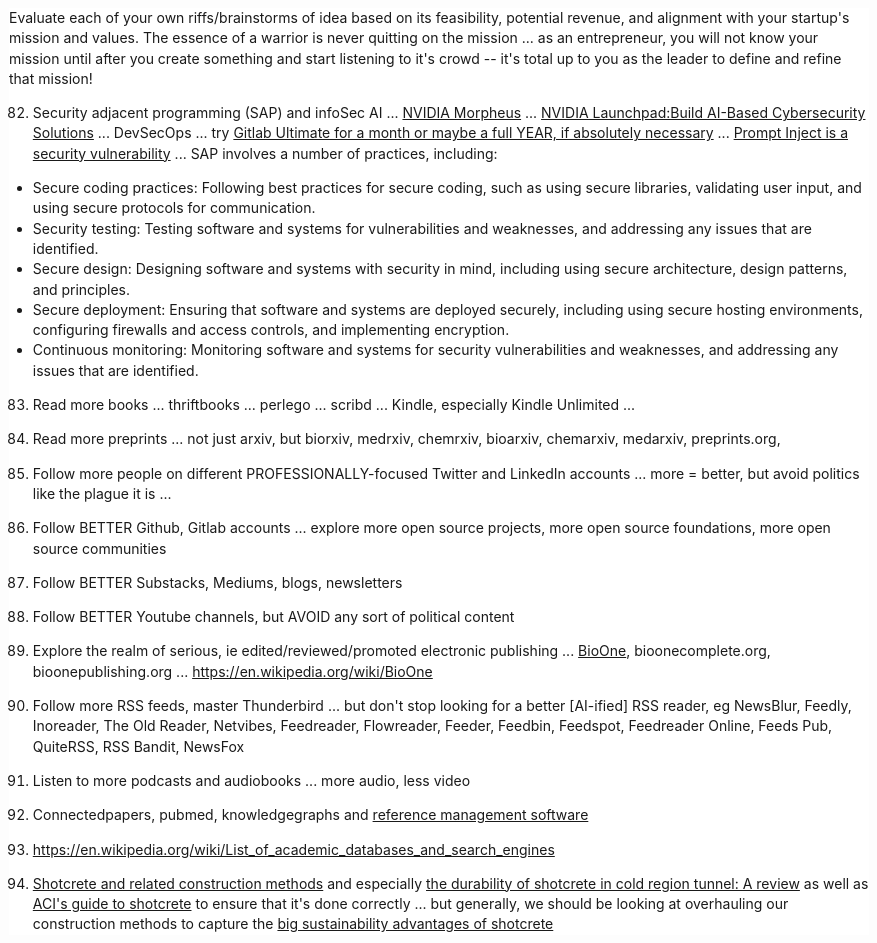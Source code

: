 Evaluate each of your own riffs/brainstorms of idea based on its feasibility, potential revenue, and alignment with your startup's mission and values. The essence of a warrior is never quitting on the mission ... as an entrepreneur, you will not know your mission until after you create something and start listening to it's crowd -- it's total up to you as the leader to define and refine that mission!

82) Security adjacent programming (SAP) and infoSec AI ... [NVIDIA Morpheus](https://developer.nvidia.com/morpheus) ... [NVIDIA Launchpad:Build AI-Based Cybersecurity Solutions](https://www.nvidia.com/en-us/launchpad/ai/build-ai-based-cybersecurity-solutions/) ... DevSecOps ... try [Gitlab Ultimate for a month or maybe a full YEAR, if absolutely necessary](https://about.gitlab.com/pricing/feature-comparison/) ... [Prompt Inject is a security vulnerability](https://simonwillison.net/2023/Nov/27/prompt-injection-explained/) ... SAP involves a number of practices, including:

* Secure coding practices: Following best practices for secure coding, such as using secure libraries, validating user input, and using secure protocols for communication.
* Security testing: Testing software and systems for vulnerabilities and weaknesses, and addressing any issues that are identified.
* Secure design: Designing software and systems with security in mind, including using secure architecture, design patterns, and principles.
* Secure deployment: Ensuring that software and systems are deployed securely, including using secure hosting environments, configuring firewalls and access controls, and implementing encryption.
* Continuous monitoring: Monitoring software and systems for security vulnerabilities and weaknesses, and addressing any issues that are identified.

83) Read more books ... thriftbooks ... perlego ... scribd ... Kindle, especially Kindle Unlimited ...

84) Read more preprints ... not just arxiv, but biorxiv, medrxiv, chemrxiv, bioarxiv, chemarxiv, medarxiv, preprints.org,

85) Follow more people on different PROFESSIONALLY-focused Twitter and LinkedIn accounts ... more = better, but avoid politics like the plague it is ...

86) Follow BETTER Github, Gitlab accounts ... explore more open source projects, more open source foundations, more open source communities

87) Follow BETTER Substacks, Mediums, blogs, newsletters

88) Follow BETTER Youtube channels, but AVOID any sort of political content

89) Explore the realm of serious, ie edited/reviewed/promoted electronic publishing ... [BioOne](bioone.org), bioonecomplete.org, bioonepublishing.org ... https://en.wikipedia.org/wiki/BioOne

90) Follow more RSS feeds, master Thunderbird ... but don't stop looking for a better [AI-ified] RSS reader, eg NewsBlur, Feedly, Inoreader, The Old Reader, Netvibes, Feedreader, Flowreader, Feeder, Feedbin, Feedspot, Feedreader Online, Feeds Pub, QuiteRSS, RSS Bandit, NewsFox

91) Listen to more podcasts and audiobooks ... more audio, less video

92) Connectedpapers, pubmed, knowledgegraphs and [reference management software](https://en.wikipedia.org/wiki/Reference_management_software)

93) https://en.wikipedia.org/wiki/List_of_academic_databases_and_search_engines

94) [Shotcrete and related construction methods](https://en.wikipedia.org/wiki/Shotcrete) and especially [the durability of shotcrete in cold region tunnel: A review](https://www.sciencedirect.com/science/article/abs/pii/S0950061818317616) as well as [ACI's guide to shotcrete](https://www.concrete.org/Portals/0/Files/PDF/Previews/506R_16_preview.pdf) to ensure that it's done correctly ... but generally, we should be looking at overhauling our construction methods to capture the [big sustainability advantages of shotcrete](https://shotcrete.org/why-shotcrete/sustainability/)
